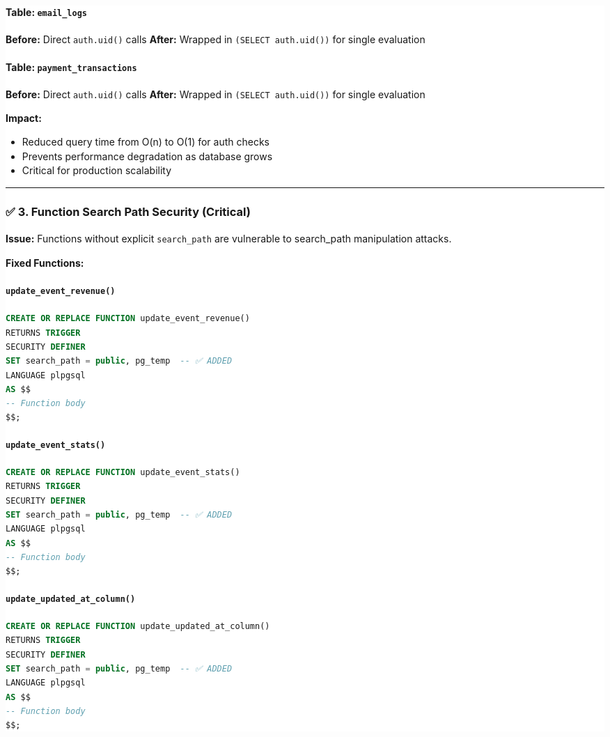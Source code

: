 #### Table: `email_logs`
**Before:** Direct `auth.uid()` calls
**After:** Wrapped in `(SELECT auth.uid())` for single evaluation

#### Table: `payment_transactions`
**Before:** Direct `auth.uid()` calls
**After:** Wrapped in `(SELECT auth.uid())` for single evaluation

**Impact:**
- Reduced query time from O(n) to O(1) for auth checks
- Prevents performance degradation as database grows
- Critical for production scalability

---

### ✅ 3. Function Search Path Security (Critical)

**Issue:** Functions without explicit `search_path` are vulnerable to search_path manipulation attacks.

**Fixed Functions:**

#### `update_event_revenue()`
```sql
CREATE OR REPLACE FUNCTION update_event_revenue()
RETURNS TRIGGER
SECURITY DEFINER
SET search_path = public, pg_temp  -- ✅ ADDED
LANGUAGE plpgsql
AS $$
-- Function body
$$;
```

#### `update_event_stats()`
```sql
CREATE OR REPLACE FUNCTION update_event_stats()
RETURNS TRIGGER
SECURITY DEFINER
SET search_path = public, pg_temp  -- ✅ ADDED
LANGUAGE plpgsql
AS $$
-- Function body
$$;
```

#### `update_updated_at_column()`
```sql
CREATE OR REPLACE FUNCTION update_updated_at_column()
RETURNS TRIGGER
SECURITY DEFINER
SET search_path = public, pg_temp  -- ✅ ADDED
LANGUAGE plpgsql
AS $$
-- Function body
$$;
```
